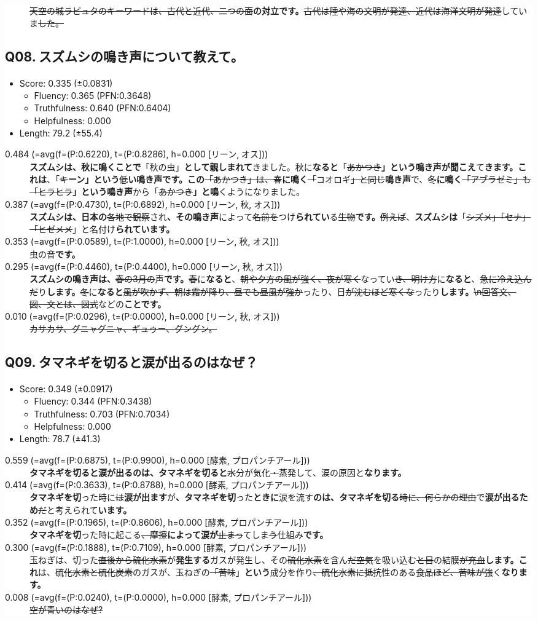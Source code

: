 <dd><s>天空の城ラピュタのキーワードは、古代と近代、二つの面</s><b>の対立です。</b><s>古代は陸や海の文明が発達、近代は海洋文明が発達</s>していま<s>した。</s></dd>
</dl>

## <a name="Q08"></a>Q08. スズムシの鳴き声について教えて。

- Score: 0.335 (±0.0831)
  - Fluency: 0.365 (PFN:0.3648)
  - Truthfulness: 0.640 (PFN:0.6404)
  - Helpfulness: 0.000
- Length: 79.2 (±55.4)

<dl>
<dt>0.484 (=avg(f=(P:0.6220), t=(P:0.8286), h=0.000 [リーン, オス]))</dt>
<dd><b>スズムシは、秋に鳴くことで</b>「秋の虫」<b>として親しまれて</b>きました。秋に<b>なると</b>「<s>あかつき</s><b>」という鳴き声が聞こえ</b>て<b>きます。これは</b>、「<s>キ</s><b>ーン」という</b><s>低</s><b>い鳴き声です。この</b><s>「あかつき」は、春</s><b>に鳴く</b><s>「</s>コオロギ<s>」と同じ</s><b>鳴き声</b>で、<s>冬</s><b>に鳴く</b><s>「アブラゼミ」も「ヒラヒラ</s><b>」という鳴き声</b>から「<s>あかつき</s><b>」と鳴</b>くようになりました。</dd>
<dt>0.387 (=avg(f=(P:0.4730), t=(P:0.6892), h=0.000 [リーン, 秋, オス]))</dt>
<dd><b>スズムシは、日本の</b><s>各地で観察</s>され<b>、その鳴き声</b>によって<s>名前を</s>つけ<b>られてい</b>る<s>生物</s><b>です。</b><s>例えば</s>、<b>スズムシは</b>「<s>シズメ」「セナ」「ヒゼメメ</s>」と名付け<b>られています。</b></dd>
<dt>0.353 (=avg(f=(P:0.0589), t=(P:1.0000), h=0.000 [リーン, 秋, オス]))</dt>
<dd>虫の音<b>です。</b></dd>
<dt>0.295 (=avg(f=(P:0.4460), t=(P:0.4400), h=0.000 [リーン, 秋, オス]))</dt>
<dd><b>スズムシの鳴き声は、</b><s>春の3月の</s>声<b>です。</b><s>春</s>に<b>なると</b>、<s>朝や夕方の風が強く、夜が寒く</s>なってい<s>き、明け方</s>に<b>なると</b>、<s>急に冷え込んだ</s>り<b>します。</b><s>冬</s>に<b>なると</b><s>風が吹かず、朝は霜が降り、昼でも昼風が強か</s>ったり、日<s>が沈むほど寒くな</s>ったり<b>します。</b><s>&#92;n回答文、図、文とは、図式</s>などの<b>ことです。</b></dd>
<dt>0.010 (=avg(f=(P:0.0296), t=(P:0.0000), h=0.000 [リーン, 秋, オス]))</dt>
<dd><s>カサカサ、グニャグニャ、ギュゥー、グングン。</s></dd>
</dl>

## <a name="Q09"></a>Q09. タマネギを切ると涙が出るのはなぜ？

- Score: 0.349 (±0.0917)
  - Fluency: 0.344 (PFN:0.3438)
  - Truthfulness: 0.703 (PFN:0.7034)
  - Helpfulness: 0.000
- Length: 78.7 (±41.3)

<dl>
<dt>0.559 (=avg(f=(P:0.6875), t=(P:0.9900), h=0.000 [酵素, プロパンチアール]))</dt>
<dd><b>タマネギを切ると涙が出るのは、タマネギを切ると</b><s>水</s>分が気化<s>・</s>蒸発して、涙の原因と<b>なります。</b></dd>
<dt>0.414 (=avg(f=(P:0.3633), t=(P:0.8788), h=0.000 [酵素, プロパンチアール]))</dt>
<dd><b>タマネギを切</b>った時に<s>は</s><b>涙が出ます</b>が<b>、タマネギを切</b>った<b>ときに</b>涙を流す<b>のは、タマネギを切る</b><s>時に、何らかの理由</s>で<b>涙が出るため</b><s>だ</s>と考えられて<b>います。</b></dd>
<dt>0.352 (=avg(f=(P:0.1965), t=(P:0.8606), h=0.000 [酵素, プロパンチアール]))</dt>
<dd><b>タマネギを切</b>った時に起こる<s>、摩擦</s><b>によって涙が</b><s>止まっ</s>てしま<s>う</s>仕組み<b>です。</b></dd>
<dt>0.300 (=avg(f=(P:0.1888), t=(P:0.7109), h=0.000 [酵素, プロパンチアール]))</dt>
<dd>玉ねぎは、切った<s>直後から硫化水素</s>が<b>発生する</b>ガスが発生し、その<s>硫化水素</s>を含ん<s>だ空気</s>を吸い込む<s>と目</s>の結膜<s>が充血</s><b>します。これ</b>は、硫<s>化水素と硫化炭素</s>のガスが、玉ねぎの<s>「苦味</s>」<b>という</b>成分を作り<s>、硫化水素に抵抗</s>性のある<s>食品ほど、苦味が強</s>く<b>なります。</b></dd>
<dt>0.008 (=avg(f=(P:0.0240), t=(P:0.0000), h=0.000 [酵素, プロパンチアール]))</dt>
<dd><s>空が青いのはなぜ?</s></dd>
</dl>
